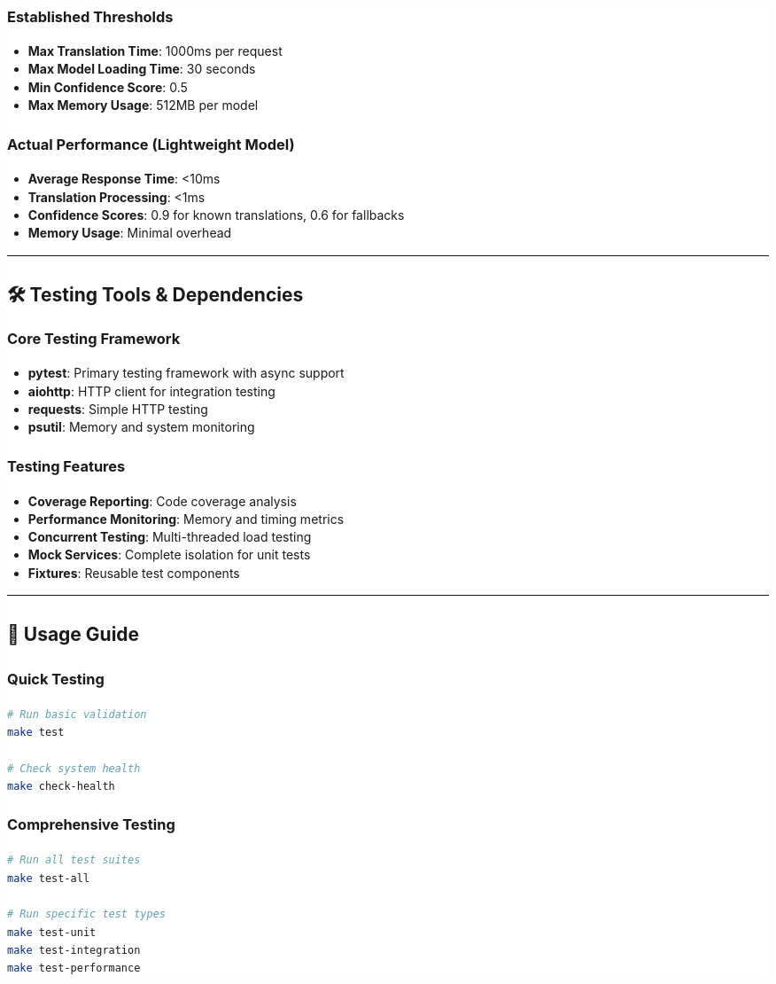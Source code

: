 ### **Established Thresholds**
- **Max Translation Time**: 1000ms per request
- **Max Model Loading Time**: 30 seconds
- **Min Confidence Score**: 0.5
- **Max Memory Usage**: 512MB per model

### **Actual Performance** (Lightweight Model)
- **Average Response Time**: <10ms
- **Translation Processing**: <1ms
- **Confidence Scores**: 0.9 for known translations, 0.6 for fallbacks
- **Memory Usage**: Minimal overhead

---

## 🛠 **Testing Tools & Dependencies**

### **Core Testing Framework**
- **pytest**: Primary testing framework with async support
- **aiohttp**: HTTP client for integration testing
- **requests**: Simple HTTP testing
- **psutil**: Memory and system monitoring

### **Testing Features**
- **Coverage Reporting**: Code coverage analysis
- **Performance Monitoring**: Memory and timing metrics
- **Concurrent Testing**: Multi-threaded load testing
- **Mock Services**: Complete isolation for unit tests
- **Fixtures**: Reusable test components

---

## 🚀 **Usage Guide**

### **Quick Testing**
```bash
# Run basic validation
make test

# Check system health  
make check-health
```

### **Comprehensive Testing**
```bash
# Run all test suites
make test-all

# Run specific test types
make test-unit
make test-integration  
make test-performance
```
